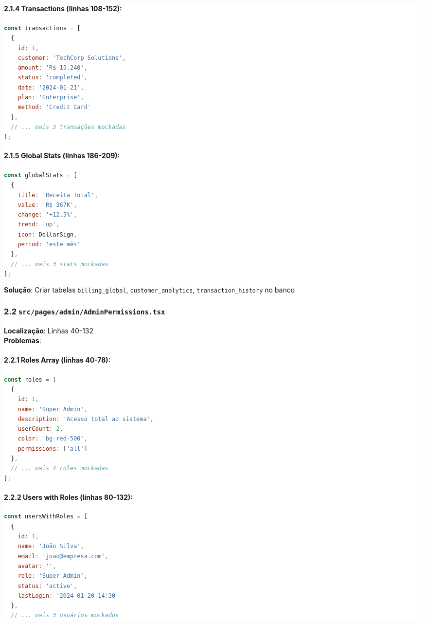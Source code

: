 #### 2.1.4 Transactions (linhas 108-152):
```javascript
const transactions = [
  {
    id: 1,
    customer: 'TechCorp Solutions',
    amount: 'R$ 15.240',
    status: 'completed',
    date: '2024-01-21',
    plan: 'Enterprise',
    method: 'Credit Card'
  },
  // ... mais 3 transações mockadas
];
```

#### 2.1.5 Global Stats (linhas 186-209):
```javascript
const globalStats = [
  {
    title: 'Receita Total',
    value: 'R$ 367K',
    change: '+12.5%',
    trend: 'up',
    icon: DollarSign,
    period: 'este mês'
  },
  // ... mais 3 stats mockadas
];
```

**Solução**: Criar tabelas `billing_global`, `customer_analytics`, `transaction_history` no banco

### 2.2 `src/pages/admin/AdminPermissions.tsx`
**Localização**: Linhas 40-132  
**Problemas**:

#### 2.2.1 Roles Array (linhas 40-78):
```javascript
const roles = [
  {
    id: 1,
    name: 'Super Admin',
    description: 'Acesso total ao sistema',
    userCount: 2,
    color: 'bg-red-500',
    permissions: ['all']
  },
  // ... mais 4 roles mockadas
];
```

#### 2.2.2 Users with Roles (linhas 80-132):
```javascript
const usersWithRoles = [
  {
    id: 1,
    name: 'João Silva',
    email: 'joao@empresa.com',
    avatar: '',
    role: 'Super Admin',
    status: 'active',
    lastLogin: '2024-01-20 14:30'
  },
  // ... mais 3 usuários mockados
```